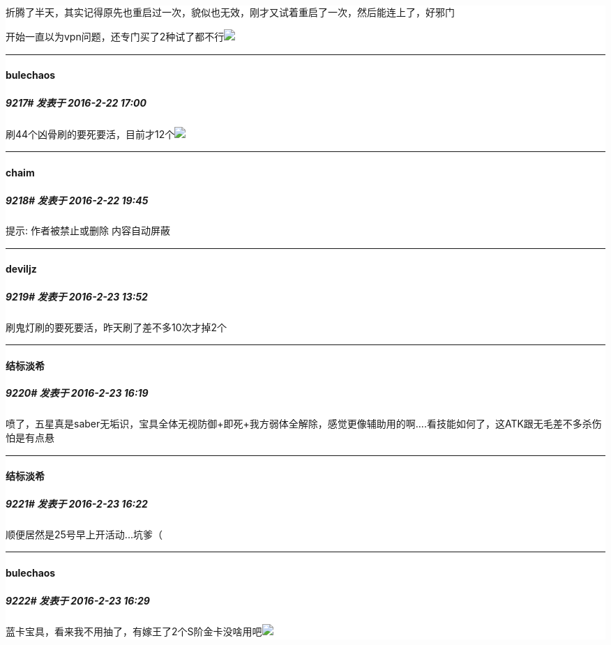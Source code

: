 折腾了半天，其实记得原先也重启过一次，貌似也无效，刚才又试着重启了一次，然后能连上了，好邪门


开始一直以为vpn问题，还专门买了2种试了都不行<img src="https://static.saraba1st.com/image/smiley/dym/154.gif" referrerpolicy="no-referrer">


*****

####  bulechaos  
##### 9217#       发表于 2016-2-22 17:00


刷44个凶骨刷的要死要活，目前才12个<img src="https://static.saraba1st.com/image/smiley/face/38.gif" referrerpolicy="no-referrer">


*****

####  chaim  
##### 9218#       发表于 2016-2-22 19:45

提示: 作者被禁止或删除 内容自动屏蔽


*****

####  deviljz  
##### 9219#       发表于 2016-2-23 13:52


刷鬼灯刷的要死要活，昨天刷了差不多10次才掉2个


*****

####  结标淡希  
##### 9220#       发表于 2016-2-23 16:19


喷了，五星真是saber无垢识，宝具全体无视防御+即死+我方弱体全解除，感觉更像辅助用的啊....看技能如何了，这ATK跟无毛差不多杀伤怕是有点悬


*****

####  结标淡希  
##### 9221#       发表于 2016-2-23 16:22


顺便居然是25号早上开活动...坑爹（


*****

####  bulechaos  
##### 9222#       发表于 2016-2-23 16:29


蓝卡宝具，看来我不用抽了，有嫁王了2个S阶金卡没啥用吧<img src="https://static.saraba1st.com/image/smiley/face/119.gif" referrerpolicy="no-referrer">

